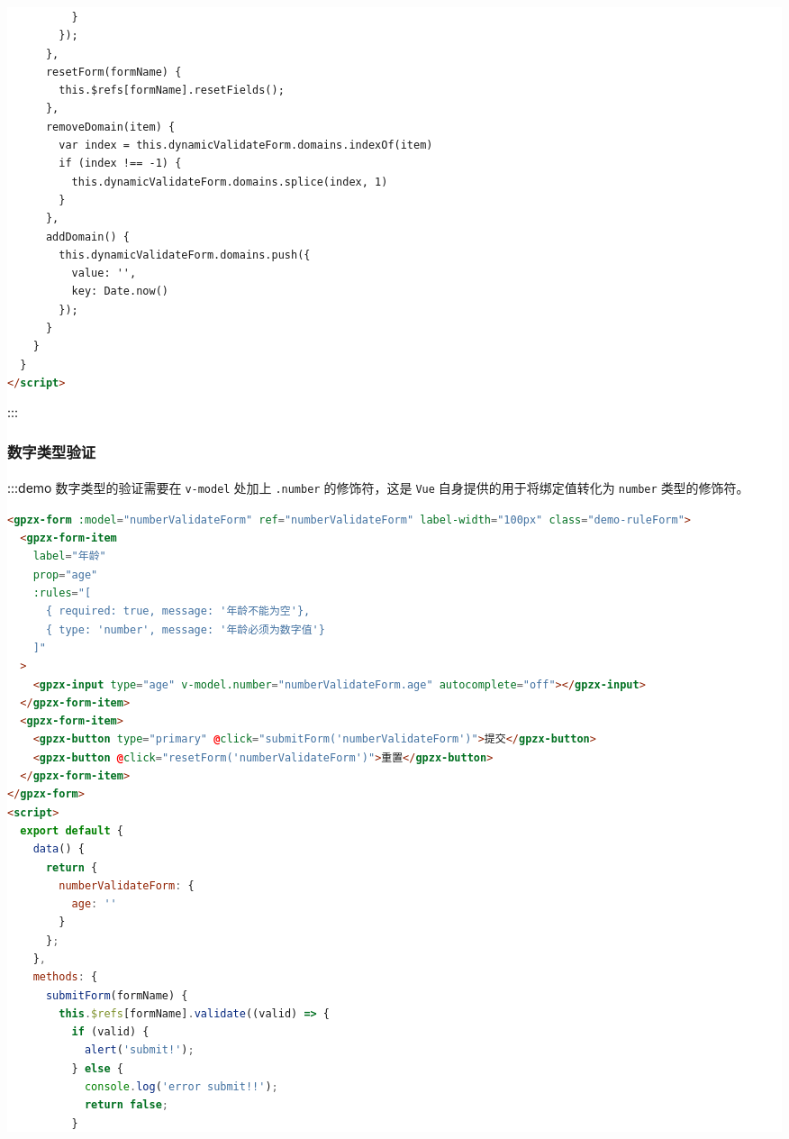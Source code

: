 ```html
          }
        });
      },
      resetForm(formName) {
        this.$refs[formName].resetFields();
      },
      removeDomain(item) {
        var index = this.dynamicValidateForm.domains.indexOf(item)
        if (index !== -1) {
          this.dynamicValidateForm.domains.splice(index, 1)
        }
      },
      addDomain() {
        this.dynamicValidateForm.domains.push({
          value: '',
          key: Date.now()
        });
      }
    }
  }
</script>
```
:::

### 数字类型验证

:::demo 数字类型的验证需要在 `v-model` 处加上 `.number` 的修饰符，这是 `Vue` 自身提供的用于将绑定值转化为 `number` 类型的修饰符。
```html
<gpzx-form :model="numberValidateForm" ref="numberValidateForm" label-width="100px" class="demo-ruleForm">
  <gpzx-form-item
    label="年龄"
    prop="age"
    :rules="[
      { required: true, message: '年龄不能为空'},
      { type: 'number', message: '年龄必须为数字值'}
    ]"
  >
    <gpzx-input type="age" v-model.number="numberValidateForm.age" autocomplete="off"></gpzx-input>
  </gpzx-form-item>
  <gpzx-form-item>
    <gpzx-button type="primary" @click="submitForm('numberValidateForm')">提交</gpzx-button>
    <gpzx-button @click="resetForm('numberValidateForm')">重置</gpzx-button>
  </gpzx-form-item>
</gpzx-form>
<script>
  export default {
    data() {
      return {
        numberValidateForm: {
          age: ''
        }
      };
    },
    methods: {
      submitForm(formName) {
        this.$refs[formName].validate((valid) => {
          if (valid) {
            alert('submit!');
          } else {
            console.log('error submit!!');
            return false;
          }
```